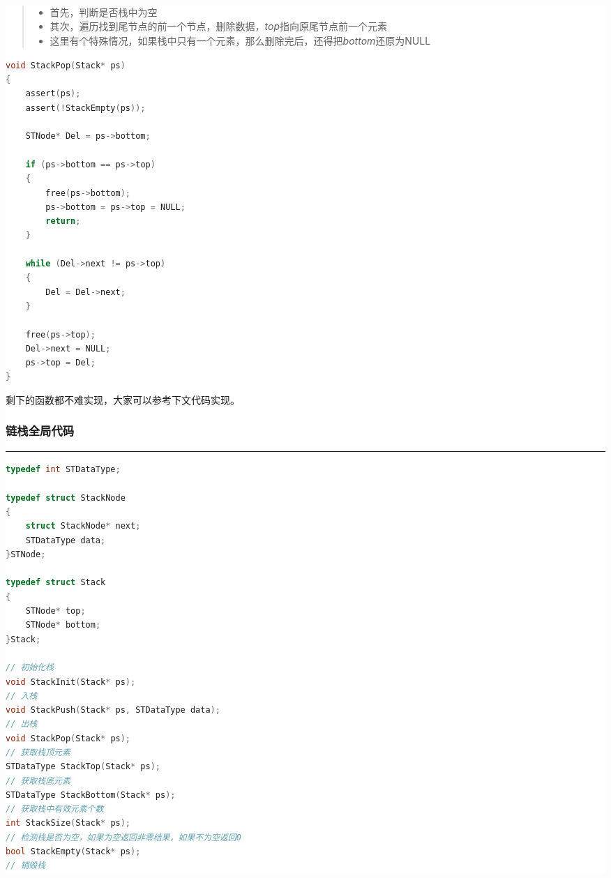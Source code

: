 > + 首先，判断是否栈中为空
>  + 其次，遍历找到尾节点的前一个节点，删除数据，*top*指向原尾节点前一个元素
>   + 这里有个特殊情况，如果栈中只有一个元素，那么删除完后，还得把*bottom*还原为NULL

```c
void StackPop(Stack* ps)
{
	assert(ps);
	assert(!StackEmpty(ps));

	STNode* Del = ps->bottom;

	if (ps->bottom == ps->top)
	{
		free(ps->bottom);
		ps->bottom = ps->top = NULL;
		return;
	}

	while (Del->next != ps->top)
	{
		Del = Del->next;
	}

	free(ps->top);
	Del->next = NULL;
	ps->top = Del;
}
```
剩下的函数都不难实现，大家可以参考下文代码实现。

### 链栈全局代码
---


```c
typedef int STDataType;

typedef struct StackNode
{
	struct StackNode* next;
	STDataType data;
}STNode;

typedef struct Stack
{
	STNode* top;
	STNode* bottom;
}Stack;

// 初始化栈 
void StackInit(Stack* ps);
// 入栈 
void StackPush(Stack* ps, STDataType data);
// 出栈 
void StackPop(Stack* ps);
// 获取栈顶元素 
STDataType StackTop(Stack* ps);
// 获取栈底元素
STDataType StackBottom(Stack* ps);
// 获取栈中有效元素个数 
int StackSize(Stack* ps);
// 检测栈是否为空，如果为空返回非零结果，如果不为空返回0 
bool StackEmpty(Stack* ps);
// 销毁栈 
```